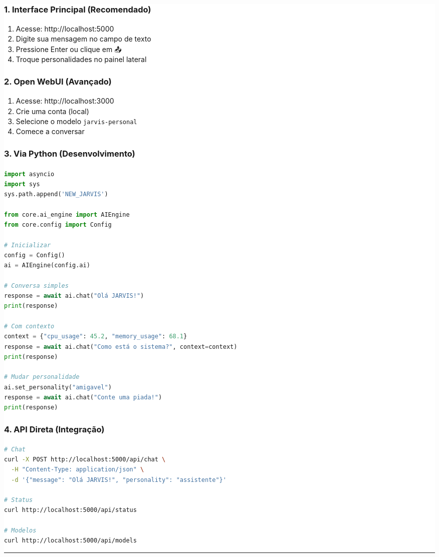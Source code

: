 ### 1. **Interface Principal (Recomendado)**
1. Acesse: http://localhost:5000
2. Digite sua mensagem no campo de texto
3. Pressione Enter ou clique em 📤
4. Troque personalidades no painel lateral

### 2. **Open WebUI (Avançado)**
1. Acesse: http://localhost:3000
2. Crie uma conta (local)
3. Selecione o modelo `jarvis-personal`
4. Comece a conversar

### 3. **Via Python (Desenvolvimento)**
```python
import asyncio
import sys
sys.path.append('NEW_JARVIS')

from core.ai_engine import AIEngine
from core.config import Config

# Inicializar
config = Config()
ai = AIEngine(config.ai)

# Conversa simples
response = await ai.chat("Olá JARVIS!")
print(response)

# Com contexto
context = {"cpu_usage": 45.2, "memory_usage": 68.1}
response = await ai.chat("Como está o sistema?", context=context)
print(response)

# Mudar personalidade
ai.set_personality("amigavel")
response = await ai.chat("Conte uma piada!")
print(response)
```

### 4. **API Direta (Integração)**
```bash
# Chat
curl -X POST http://localhost:5000/api/chat \
  -H "Content-Type: application/json" \
  -d '{"message": "Olá JARVIS!", "personality": "assistente"}'

# Status
curl http://localhost:5000/api/status

# Modelos
curl http://localhost:5000/api/models
```

---